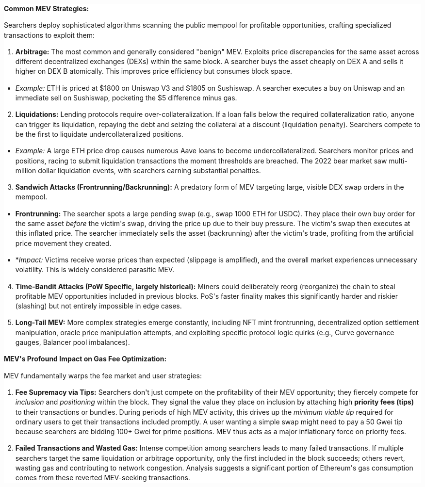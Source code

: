 **Common MEV Strategies:**

Searchers deploy sophisticated algorithms scanning the public mempool for profitable opportunities, crafting specialized transactions to exploit them:

1.  **Arbitrage:** The most common and generally considered "benign" MEV. Exploits price discrepancies for the same asset across different decentralized exchanges (DEXs) within the same block. A searcher buys the asset cheaply on DEX A and sells it higher on DEX B atomically. This improves price efficiency but consumes block space.

*   *Example:* ETH is priced at $1800 on Uniswap V3 and $1805 on Sushiswap. A searcher executes a buy on Uniswap and an immediate sell on Sushiswap, pocketing the $5 difference minus gas.

2.  **Liquidations:** Lending protocols require over-collateralization. If a loan falls below the required collateralization ratio, anyone can trigger its liquidation, repaying the debt and seizing the collateral at a discount (liquidation penalty). Searchers compete to be the first to liquidate undercollateralized positions.

*   *Example:* A large ETH price drop causes numerous Aave loans to become undercollateralized. Searchers monitor prices and positions, racing to submit liquidation transactions the moment thresholds are breached. The 2022 bear market saw multi-million dollar liquidation events, with searchers earning substantial penalties.

3.  **Sandwich Attacks (Frontrunning/Backrunning):** A predatory form of MEV targeting large, visible DEX swap orders in the mempool.

*   **Frontrunning:** The searcher spots a large pending swap (e.g., swap 1000 ETH for USDC). They place their own buy order for the same asset *before* the victim's swap, driving the price up due to their buy pressure. The victim's swap then executes at this inflated price. The searcher immediately sells the asset (backrunning) after the victim's trade, profiting from the artificial price movement they created.

*   **Impact:* Victims receive worse prices than expected (slippage is amplified), and the overall market experiences unnecessary volatility. This is widely considered parasitic MEV.

4.  **Time-Bandit Attacks (PoW Specific, largely historical):** Miners could deliberately reorg (reorganize) the chain to steal profitable MEV opportunities included in previous blocks. PoS's faster finality makes this significantly harder and riskier (slashing) but not entirely impossible in edge cases.

5.  **Long-Tail MEV:** More complex strategies emerge constantly, including NFT mint frontrunning, decentralized option settlement manipulation, oracle price manipulation attempts, and exploiting specific protocol logic quirks (e.g., Curve governance gauges, Balancer pool imbalances).

**MEV's Profound Impact on Gas Fee Optimization:**

MEV fundamentally warps the fee market and user strategies:

1.  **Fee Supremacy via Tips:** Searchers don't just compete on the profitability of their MEV opportunity; they fiercely compete for *inclusion* and *positioning* within the block. They signal the value they place on inclusion by attaching high **priority fees (tips)** to their transactions or bundles. During periods of high MEV activity, this drives up the *minimum viable tip* required for ordinary users to get their transactions included promptly. A user wanting a simple swap might need to pay a 50 Gwei tip because searchers are bidding 100+ Gwei for prime positions. MEV thus acts as a major inflationary force on priority fees.

2.  **Failed Transactions and Wasted Gas:** Intense competition among searchers leads to many failed transactions. If multiple searchers target the same liquidation or arbitrage opportunity, only the first included in the block succeeds; others revert, wasting gas and contributing to network congestion. Analysis suggests a significant portion of Ethereum's gas consumption comes from these reverted MEV-seeking transactions.
